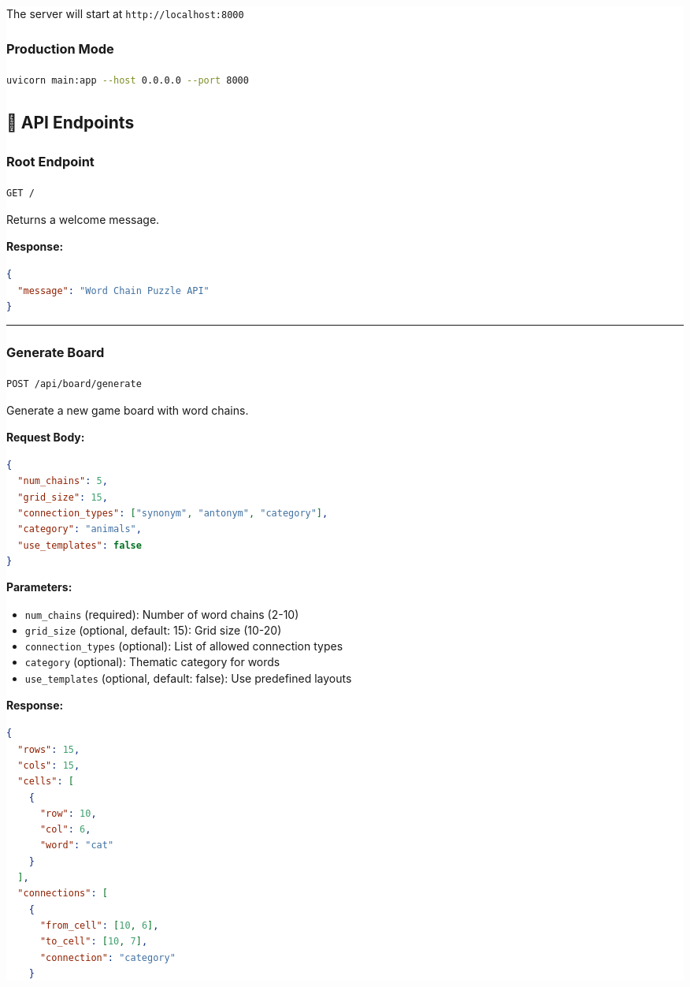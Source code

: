 The server will start at `http://localhost:8000`

### Production Mode
```bash
uvicorn main:app --host 0.0.0.0 --port 8000
```

## 📡 API Endpoints

### Root Endpoint
```
GET /
```
Returns a welcome message.

**Response:**
```json
{
  "message": "Word Chain Puzzle API"
}
```

---

### Generate Board
```
POST /api/board/generate
```
Generate a new game board with word chains.

**Request Body:**
```json
{
  "num_chains": 5,
  "grid_size": 15,
  "connection_types": ["synonym", "antonym", "category"],
  "category": "animals",
  "use_templates": false
}
```

**Parameters:**
- `num_chains` (required): Number of word chains (2-10)
- `grid_size` (optional, default: 15): Grid size (10-20)
- `connection_types` (optional): List of allowed connection types
- `category` (optional): Thematic category for words
- `use_templates` (optional, default: false): Use predefined layouts

**Response:**
```json
{
  "rows": 15,
  "cols": 15,
  "cells": [
    {
      "row": 10,
      "col": 6,
      "word": "cat"
    }
  ],
  "connections": [
    {
      "from_cell": [10, 6],
      "to_cell": [10, 7],
      "connection": "category"
    }
```
